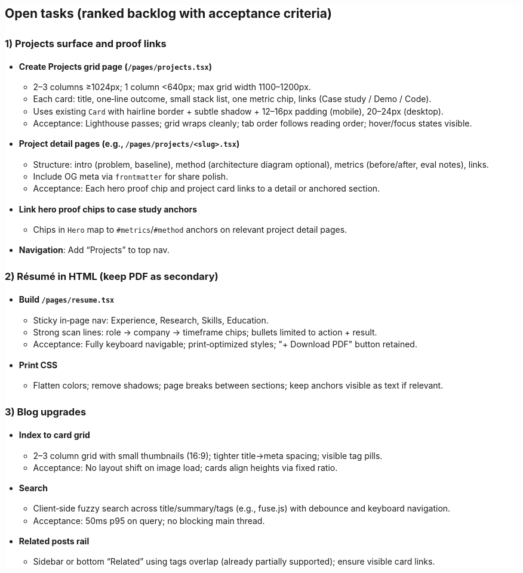 ## Open tasks (ranked backlog with acceptance criteria)

### 1) Projects surface and proof links

- **Create Projects grid page (`/pages/projects.tsx`)**

  - 2–3 columns ≥1024px; 1 column <640px; max grid width 1100–1200px.
  - Each card: title, one‑line outcome, small stack list, one metric chip, links (Case study / Demo / Code).
  - Uses existing `Card` with hairline border + subtle shadow + 12–16px padding (mobile), 20–24px (desktop).
  - Acceptance: Lighthouse passes; grid wraps cleanly; tab order follows reading order; hover/focus states visible.

- **Project detail pages (e.g., `/pages/projects/<slug>.tsx`)**

  - Structure: intro (problem, baseline), method (architecture diagram optional), metrics (before/after, eval notes), links.
  - Include OG meta via `frontmatter` for share polish.
  - Acceptance: Each hero proof chip and project card links to a detail or anchored section.

- **Link hero proof chips to case study anchors**

  - Chips in `Hero` map to `#metrics`/`#method` anchors on relevant project detail pages.

- **Navigation**: Add “Projects” to top nav.

### 2) Résumé in HTML (keep PDF as secondary)

- **Build `/pages/resume.tsx`**

  - Sticky in‑page nav: Experience, Research, Skills, Education.
  - Strong scan lines: role → company → timeframe chips; bullets limited to action + result.
  - Acceptance: Fully keyboard navigable; print‑optimized styles; "+ Download PDF" button retained.

- **Print CSS**
  - Flatten colors; remove shadows; page breaks between sections; keep anchors visible as text if relevant.

### 3) Blog upgrades

- **Index to card grid**

  - 2–3 column grid with small thumbnails (16:9); tighter title→meta spacing; visible tag pills.
  - Acceptance: No layout shift on image load; cards align heights via fixed ratio.

- **Search**

  - Client‑side fuzzy search across title/summary/tags (e.g., fuse.js) with debounce and keyboard navigation.
  - Acceptance: 50ms p95 on query; no blocking main thread.

- **Related posts rail**

  - Sidebar or bottom “Related” using tags overlap (already partially supported); ensure visible card links.
